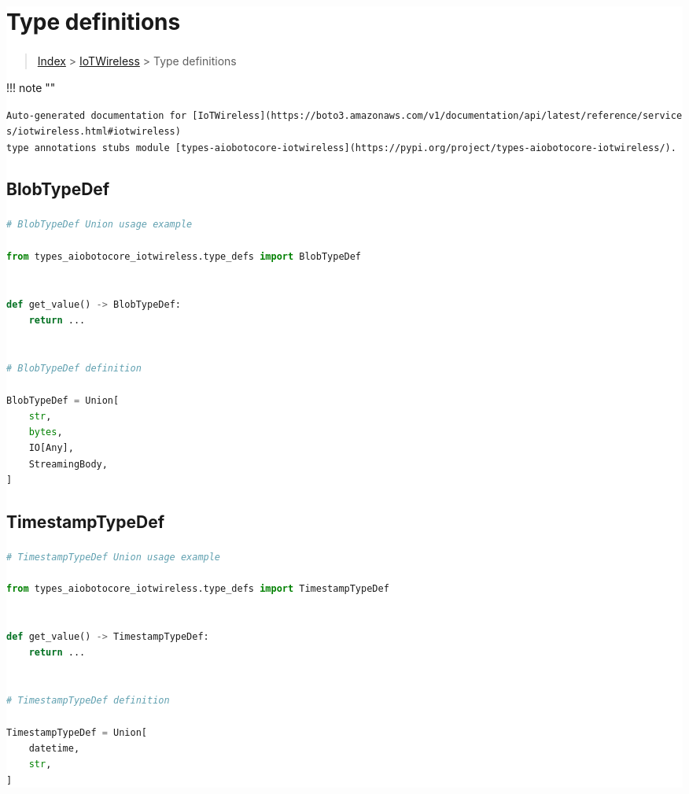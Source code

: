 # Type definitions

> [Index](../README.md) > [IoTWireless](./README.md) > Type definitions

!!! note ""

    Auto-generated documentation for [IoTWireless](https://boto3.amazonaws.com/v1/documentation/api/latest/reference/services/iotwireless.html#iotwireless)
    type annotations stubs module [types-aiobotocore-iotwireless](https://pypi.org/project/types-aiobotocore-iotwireless/).

## BlobTypeDef

```python
# BlobTypeDef Union usage example

from types_aiobotocore_iotwireless.type_defs import BlobTypeDef


def get_value() -> BlobTypeDef:
    return ...


# BlobTypeDef definition

BlobTypeDef = Union[
    str,
    bytes,
    IO[Any],
    StreamingBody,
]
```


## TimestampTypeDef

```python
# TimestampTypeDef Union usage example

from types_aiobotocore_iotwireless.type_defs import TimestampTypeDef


def get_value() -> TimestampTypeDef:
    return ...


# TimestampTypeDef definition

TimestampTypeDef = Union[
    datetime,
    str,
]
```
